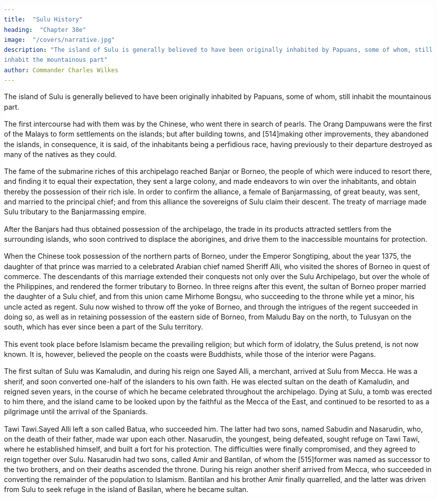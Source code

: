 ```yaml
---
title:  "Sulu History"
heading:  "Chapter 38e"
image:  "/covers/narrative.jpg"
description: "The island of Sulu is generally believed to have been originally inhabited by Papuans, some of whom, still inhabit the mountainous part"
author: Commander Charles Wilkes
---
```



The island of Sulu is generally believed to have been originally inhabited by Papuans, some of whom, still inhabit the mountainous part. 

The first intercourse had with them was by the Chinese, who went there in search of pearls. The Orang Dampuwans were the first of the Malays to form settlements on the islands; but after building towns, and [514]making other improvements, they abandoned the islands, in consequence, it is said, of the inhabitants being a perfidious race, having previously to their departure destroyed as many of the natives as they could.

The fame of the submarine riches of this archipelago reached Banjar or Borneo, the people of which were induced to resort there, and finding it to equal their expectation, they sent a large colony, and made endeavors to win over the inhabitants, and obtain thereby the possession of their rich isle. In order to confirm the alliance, a female of Banjarmassing, of great beauty, was sent, and married to the principal chief; and from this alliance the sovereigns of Sulu claim their descent. The treaty of marriage made Sulu tributary to the Banjarmassing empire.

After the Banjars had thus obtained possession of the archipelago, the trade in its products attracted settlers from the surrounding islands, who soon contrived to displace the aborigines, and drive them to the inaccessible mountains for protection.

When the Chinese took possession of the northern parts of Borneo, under the Emperor Songtiping, about the year 1375, the daughter of that prince was married to a celebrated Arabian chief named Sheriff Alli, who visited the shores of Borneo in quest of commerce. The descendants of this marriage extended their conquests not only over the Sulu Archipelago, but over the whole of the Philippines, and rendered the former tributary to Borneo. In three reigns after this event, the sultan of Borneo proper married the daughter of a Sulu chief, and from this union came Mirhome Bongsu, who succeeding to the throne while yet a minor, his uncle acted as regent. Sulu now wished to throw off the yoke of Borneo, and through the intrigues of the regent succeeded in doing so, as well as in retaining possession of the eastern side of Borneo, from Maludu Bay on the north, to Tulusyan on the south, which has ever since been a part of the Sulu territory.

This event took place before Islamism became the prevailing religion; but which form of idolatry, the Sulus pretend, is not now known. It is, however, believed the people on the coasts were Buddhists, while those of the interior were Pagans.

The first sultan of Sulu was Kamaludin, and during his reign one Sayed Alli, a merchant, arrived at Sulu from Mecca. He was a sherif, and soon converted one-half of the islanders to his own faith. He was elected sultan on the death of Kamaludin, and reigned seven years, in the course of which he became celebrated throughout the archipelago. Dying at Sulu, a tomb was erected to him there, and the island came to be looked upon by the faithful as the Mecca of the East, and continued to be resorted to as a pilgrimage until the arrival of the Spaniards.

Tawi Tawi.Sayed Alli left a son called Batua, who succeeded him. The latter had two sons, named Sabudin and Nasarudin, who, on the death of their father, made war upon each other. Nasarudin, the youngest, being defeated, sought refuge on Tawi Tawi, where he established himself, and built a fort for his protection. The difficulties were finally compromised, and they agreed to reign together over Sulu. Nasarudin had two sons, called Amir and Bantilan, of whom the [515]former was named as successor to the two brothers, and on their deaths ascended the throne. During his reign another sherif arrived from Mecca, who succeeded in converting the remainder of the population to Islamism. Bantilan and his brother Amir finally quarrelled, and the latter was driven from Sulu to seek refuge in the island of Basilan, where he became sultan.
